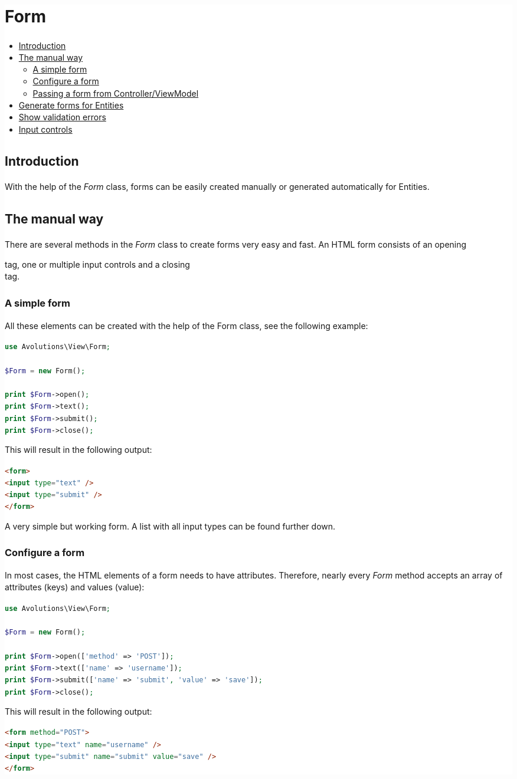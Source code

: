 # Form

* [Introduction](#introduction)
* [The manual way](#the-manual-way)
  * [A simple form](#a-simple-form)
  * [Configure a form](#configure-a-form)
  * [Passing a form from Controller/ViewModel](#passing-a-form-from-controllerviewmodel)
* [Generate forms for Entities](#generate-forms-for-entities)
* [Show validation errors](#show-validation-errors)
* [Input controls](#input-controls)

## Introduction

With the help of the *Form* class, forms can be easily created manually or generated automatically for Entities.

## The manual way

There are several methods in the *Form* class to create forms very easy and fast.
An HTML form consists of an opening *<form>* tag, one or multiple input controls and a closing *</form>* tag.

### A simple form
All these elements can be created with the help of the Form class, see the following example:
```php
use Avolutions\View\Form;

$Form = new Form();

print $Form->open();
print $Form->text();
print $Form->submit();
print $Form->close();
```
This will result in the following output:
```html
<form>
<input type="text" />
<input type="submit" />
</form>
```
A very simple but working form. A list with all input types can be found further down.

### Configure a form

In most cases, the HTML elements of a form needs to have attributes. Therefore, nearly every *Form* method accepts an array of attributes (keys) and values (value):
```php
use Avolutions\View\Form;

$Form = new Form();

print $Form->open(['method' => 'POST']);
print $Form->text(['name' => 'username']);
print $Form->submit(['name' => 'submit', 'value' => 'save']);
print $Form->close();
```
This will result in the following output:
```html
<form method="POST">
<input type="text" name="username" />
<input type="submit" name="submit" value="save" />
</form>
```